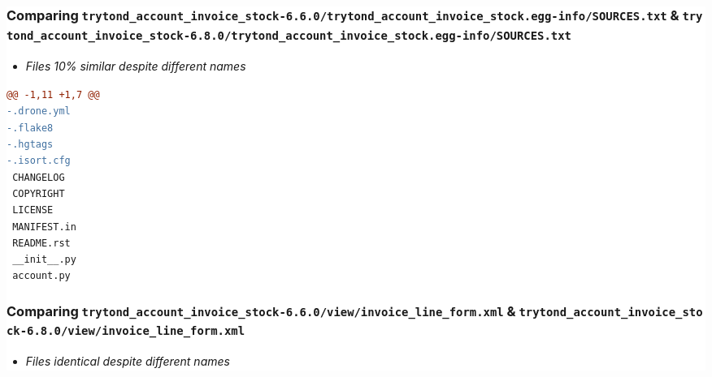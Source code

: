 ### Comparing `trytond_account_invoice_stock-6.6.0/trytond_account_invoice_stock.egg-info/SOURCES.txt` & `trytond_account_invoice_stock-6.8.0/trytond_account_invoice_stock.egg-info/SOURCES.txt`

 * *Files 10% similar despite different names*

```diff
@@ -1,11 +1,7 @@
-.drone.yml
-.flake8
-.hgtags
-.isort.cfg
 CHANGELOG
 COPYRIGHT
 LICENSE
 MANIFEST.in
 README.rst
 __init__.py
 account.py
```

### Comparing `trytond_account_invoice_stock-6.6.0/view/invoice_line_form.xml` & `trytond_account_invoice_stock-6.8.0/view/invoice_line_form.xml`

 * *Files identical despite different names*


